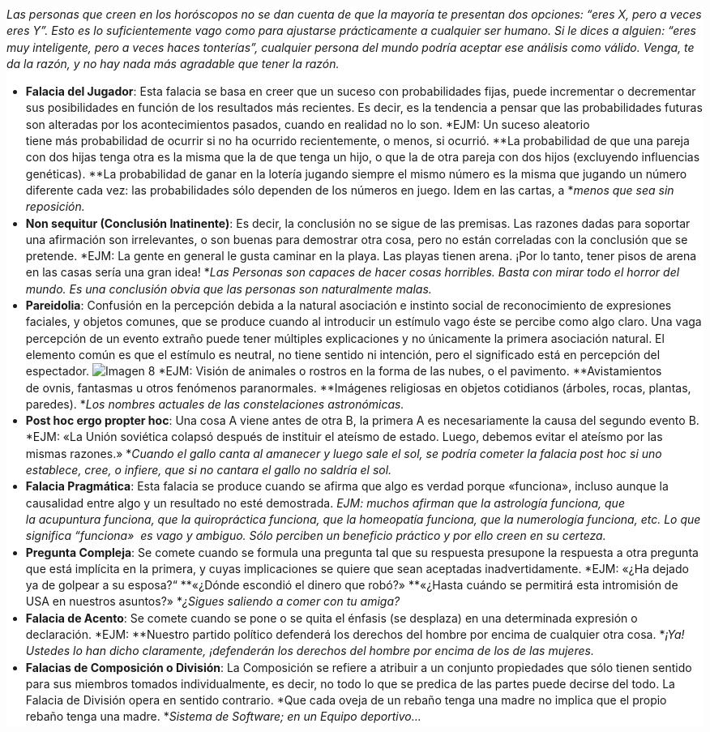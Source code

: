 *Las personas que creen en los horóscopos no se dan cuenta de que la mayoría te presentan dos opciones: “eres X, pero a veces eres Y”. Esto es lo suficientemente vago como para ajustarse prácticamente a cualquier ser humano. Si le dices a alguien: “eres muy inteligente, pero a veces haces tonterías”, cualquier persona del mundo podría aceptar ese análisis como válido. Venga, te da la razón, y no hay nada más agradable que tener la razón.* 
- **Falacia del Jugador**: Esta falacia se basa en creer que un suceso con probabilidades fijas, puede incrementar o decrementar sus posibilidades en función de los resultados más recientes. Es decir, es la tendencia a pensar que las probabilidades futuras son alteradas por los acontecimientos pasados, cuando en realidad no lo son.
*EJM: Un suceso aleatorio tiene más probabilidad de ocurrir si no ha ocurrido recientemente, o menos, si ocurrió.
**La probabilidad de que una pareja con dos hijas tenga otra es la misma que la de que tenga un hijo, o que la de otra pareja con dos hijos (excluyendo influencias genéticas).
**La probabilidad de ganar en la lotería jugando siempre el mismo número es la misma que jugando un número diferente cada vez: las probabilidades sólo dependen de los números en juego. Idem en las cartas, a **menos que sea sin reposición.* 
- **Non sequitur (Conclusión Inatinente)**: Es decir, la conclusión no se sigue de las premisas. Las razones dadas para soportar una afirmación son irrelevantes, o son buenas para demostrar otra cosa, pero no están correladas con la conclusión que se pretende.
*EJM: La gente en general le gusta caminar en la playa. Las playas tienen arena. ¡Por lo tanto, tener pisos de arena en las casas sería una gran idea!
**Las Personas son capaces de hacer cosas horribles. Basta con mirar todo el horror del mundo. Es una conclusión obvia que las personas son naturalmente malas.* 
- **Pareidolia**: Confusión en la percepción debida a la natural asociación e instinto social de reconocimiento de expresiones faciales, y objetos comunes, que se produce cuando al introducir un estímulo vago éste se percibe como algo claro. Una vaga percepción de un evento extraño puede tener múltiples explicaciones y no únicamente la primera asociación natural. El elemento común es que el estímulo es neutral, no tiene sentido ni intención, pero el significado está en percepción del espectador.
![Imagen 8](/images/pensadores-criticos/image_8.png)
*EJM: Visión de animales o rostros en la forma de las nubes, o el pavimento.
**Avistamientos de ovnis, fantasmas u otros fenómenos paranormales.
**Imágenes religiosas en objetos cotidianos (árboles, rocas, plantas, paredes).
**Los nombres actuales de las constelaciones astronómicas.* 
- **Post hoc ergo propter hoc**: Una cosa A viene antes de otra B, la primera A es necesariamente la causa del segundo evento B.
*EJM: «La Unión soviética colapsó después de instituir el ateísmo de estado. Luego, debemos evitar el ateísmo por las mismas razones.»
**Cuando el gallo canta al amanecer y luego sale el sol, se podría cometer la falacia post hoc si uno establece, cree, o infiere, que si no cantara el gallo no saldría el sol.* 
- **Falacia Pragmática**: Esta falacia se produce cuando se afirma que algo es verdad porque «funciona», incluso aunque la causalidad entre algo y un resultado no esté demostrada.
*EJM: muchos afirman que la astrología funciona, que la acupuntura funciona, que la quiropráctica funciona, que la homeopatía funciona, que la numerología funciona, etc. Lo que significa “funciona»  es vago y ambiguo. Sólo perciben un beneficio práctico y por ello creen en su certeza.* 
- **Pregunta Compleja**: Se comete cuando se formula una pregunta tal que su respuesta presupone la respuesta a otra pregunta que está implícita en la primera, y cuyas implicaciones se quiere que sean aceptadas inadvertidamente.
*EJM: «¿Ha dejado ya de golpear a su esposa?“
**«¿Dónde escondió el dinero que robó?»
**«¿Hasta cuándo se permitirá esta intromisión de USA en nuestros asuntos?»
**¿Sigues saliendo a comer con tu amiga?* 
- **Falacia de Acento**: Se comete cuando se pone o se quita el énfasis (se desplaza) en una determinada expresión o declaración.
*EJM: **Nuestro partido político defenderá los derechos del hombre por encima de cualquier otra cosa. **¡Ya! Ustedes lo han dicho claramente, ¡defenderán los derechos del hombre por encima de los de las mujeres.* 
- **Falacias de Composición o División**: La Composición se refiere a atribuir a un conjunto propiedades que sólo tienen sentido para sus miembros tomados individualmente, es decir, no todo lo que se predica de las partes puede decirse del todo. La Falacia de División opera en sentido contrario.
*Que cada oveja de un rebaño tenga una madre no implica que el propio rebaño tenga una madre.
**Sistema de Software; en un Equipo deportivo…*
